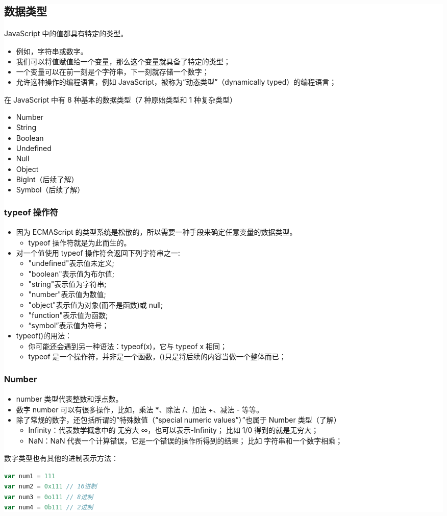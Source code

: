 ## 数据类型

JavaScript 中的值都具有特定的类型。

- 例如，字符串或数字。
- 我们可以将值赋值给一个变量，那么这个变量就具备了特定的类型；
- 一个变量可以在前一刻是个字符串，下一刻就存储一个数字；
- 允许这种操作的编程语言，例如 JavaScript，被称为“动态类型”（dynamically typed）的编程语言；

在 JavaScript 中有 8 种基本的数据类型（7 种原始类型和 1 种复杂类型）

- Number
- String
- Boolean
- Undefined
- Null
- Object
- BigInt（后续了解）
- Symbol（后续了解）

### typeof 操作符

- 因为 ECMAScript 的类型系统是松散的，所以需要一种手段来确定任意变量的数据类型。
  - typeof 操作符就是为此而生的。
- 对一个值使用 typeof 操作符会返回下列字符串之一:
  - "undefined"表示值未定义;
  - "boolean"表示值为布尔值;
  - "string"表示值为字符串;
  - "number"表示值为数值;
  - "object"表示值为对象(而不是函数)或 null;
  - "function"表示值为函数;
  - “symbol”表示值为符号；
- typeof()的用法：
  - 你可能还会遇到另一种语法：typeof(x)，它与 typeof x 相同；
  - typeof 是一个操作符，并非是一个函数，()只是将后续的内容当做一个整体而已；

### Number

- number 类型代表整数和浮点数。
- 数字 number 可以有很多操作，比如，乘法 \*、除法 /、加法 +、减法 - 等等。
- 除了常规的数字，还包括所谓的“特殊数值（“special numeric values”）”也属于 Number 类型（了解）
  - Infinity：代表数学概念中的 无穷大 ∞，也可以表示-Infinity；
    比如 1/0 得到的就是无穷大；
  - NaN：NaN 代表一个计算错误，它是一个错误的操作所得到的结果；
    比如 字符串和一个数字相乘；

数字类型也有其他的进制表示方法：

```js
var num1 = 111
var num2 = 0x111 // 16进制
var num3 = 0o111 // 8进制
var num4 = 0b111 // 2进制
```
